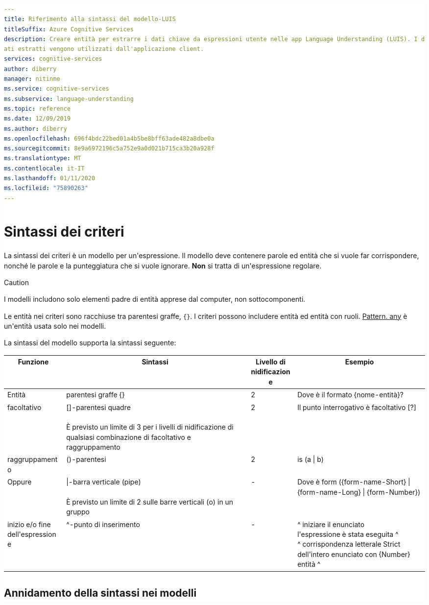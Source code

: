 ```yaml
---
title: Riferimento alla sintassi del modello-LUIS
titleSuffix: Azure Cognitive Services
description: Creare entità per estrarre i dati chiave da espressioni utente nelle app Language Understanding (LUIS). I dati estratti vengono utilizzati dall'applicazione client.
services: cognitive-services
author: diberry
manager: nitinme
ms.service: cognitive-services
ms.subservice: language-understanding
ms.topic: reference
ms.date: 12/09/2019
ms.author: diberry
ms.openlocfilehash: 696f4bdc22bed01a4b5be8bff63ade482a8dbe0a
ms.sourcegitcommit: 8e9a6972196c5a752e9a0d021b715ca3b20a928f
ms.translationtype: MT
ms.contentlocale: it-IT
ms.lasthandoff: 01/11/2020
ms.locfileid: "75890263"
---
```

# <a name="pattern-syntax"></a>Sintassi dei criteri

La sintassi dei criteri è un modello per un'espressione. Il modello deve contenere parole ed entità che si vuole far corrispondere, nonché le parole e la punteggiatura che si vuole ignorare. **Non** si tratta di un'espressione regolare.

> [!CAUTION]
> I modelli includono solo elementi padre di entità apprese dal computer, non sottocomponenti.

Le entità nei criteri sono racchiuse tra parentesi graffe, `{}`. I criteri possono includere entità ed entità con ruoli. [Pattern. any](luis-concept-entity-types.md#patternany-entity) è un'entità usata solo nei modelli.

La sintassi del modello supporta la sintassi seguente:

|Funzione|Sintassi|Livello di nidificazione|Esempio|
|--|--|--|--|
|Entità| parentesi graffe {}|2|Dove è il formato {nome-entità}?|
|facoltativo|[]-parentesi quadre<BR><BR>È previsto un limite di 3 per i livelli di nidificazione di qualsiasi combinazione di facoltativo e raggruppamento |2|Il punto interrogativo è facoltativo [?]|
|raggruppamento|()-parentesi|2|is (a \| b)|
|Oppure| \|-barra verticale (pipe)<br><br>È previsto un limite di 2 sulle barre verticali (o) in un gruppo |-|Dove è form ({form-name-Short} &#x7c; {form-name-Long} &#x7c; {form-Number})|
|inizio e/o fine dell'espressione|^-punto di inserimento|-|^ iniziare il enunciato<br>l'espressione è stata eseguita ^<br>^ corrispondenza letterale Strict dell'intero enunciato con {Number} entità ^|

## <a name="nesting-syntax-in-patterns"></a>Annidamento della sintassi nei modelli
